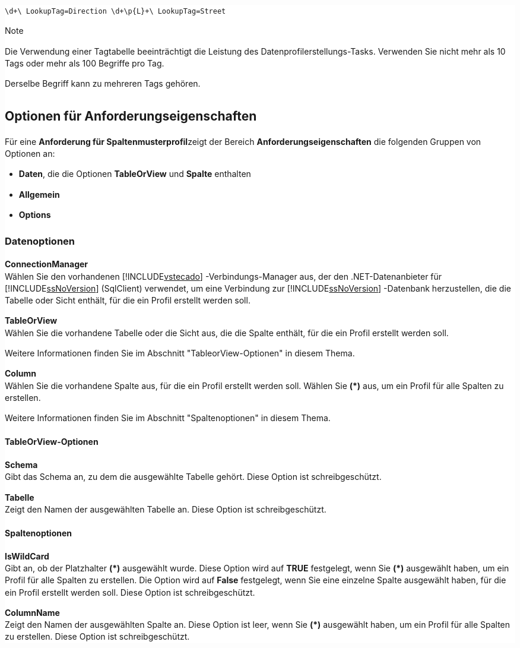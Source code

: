  `\d+\ LookupTag=Direction \d+\p{L}+\ LookupTag=Street`  
  
> [!NOTE]  
>  Die Verwendung einer Tagtabelle beeinträchtigt die Leistung des Datenprofilerstellungs-Tasks. Verwenden Sie nicht mehr als 10 Tags oder mehr als 100 Begriffe pro Tag.  
  
 Derselbe Begriff kann zu mehreren Tags gehören.  
  
## <a name="request-properties-options"></a>Optionen für Anforderungseigenschaften  
 Für eine **Anforderung für Spaltenmusterprofil**zeigt der Bereich **Anforderungseigenschaften** die folgenden Gruppen von Optionen an:  
  
-   **Daten**, die die Optionen **TableOrView** und **Spalte** enthalten  
  
-   **Allgemein**  
  
-   **Options**  
  
### <a name="data-options"></a>Datenoptionen  
 **ConnectionManager**  
 Wählen Sie den vorhandenen [!INCLUDE[vstecado](../../includes/vstecado-md.md)] -Verbindungs-Manager aus, der den .NET-Datenanbieter für [!INCLUDE[ssNoVersion](../../includes/ssnoversion-md.md)] (SqlClient) verwendet, um eine Verbindung zur [!INCLUDE[ssNoVersion](../../includes/ssnoversion-md.md)] -Datenbank herzustellen, die die Tabelle oder Sicht enthält, für die ein Profil erstellt werden soll.  
  
 **TableOrView**  
 Wählen Sie die vorhandene Tabelle oder die Sicht aus, die die Spalte enthält, für die ein Profil erstellt werden soll.  
  
 Weitere Informationen finden Sie im Abschnitt "TableorView-Optionen" in diesem Thema.  
  
 **Column**  
 Wählen Sie die vorhandene Spalte aus, für die ein Profil erstellt werden soll. Wählen Sie **(\*)** aus, um ein Profil für alle Spalten zu erstellen.  
  
 Weitere Informationen finden Sie im Abschnitt "Spaltenoptionen" in diesem Thema.  
  
#### <a name="tableorview-options"></a>TableOrView-Optionen  
 **Schema**  
 Gibt das Schema an, zu dem die ausgewählte Tabelle gehört. Diese Option ist schreibgeschützt.  
  
 **Tabelle**  
 Zeigt den Namen der ausgewählten Tabelle an. Diese Option ist schreibgeschützt.  
  
#### <a name="column-options"></a>Spaltenoptionen  
 **IsWildCard**  
 Gibt an, ob der Platzhalter **(\*)** ausgewählt wurde. Diese Option wird auf **TRUE** festgelegt, wenn Sie **(\*)** ausgewählt haben, um ein Profil für alle Spalten zu erstellen. Die Option wird auf **False** festgelegt, wenn Sie eine einzelne Spalte ausgewählt haben, für die ein Profil erstellt werden soll. Diese Option ist schreibgeschützt.  
  
 **ColumnName**  
 Zeigt den Namen der ausgewählten Spalte an. Diese Option ist leer, wenn Sie **(\*)** ausgewählt haben, um ein Profil für alle Spalten zu erstellen. Diese Option ist schreibgeschützt.  
  